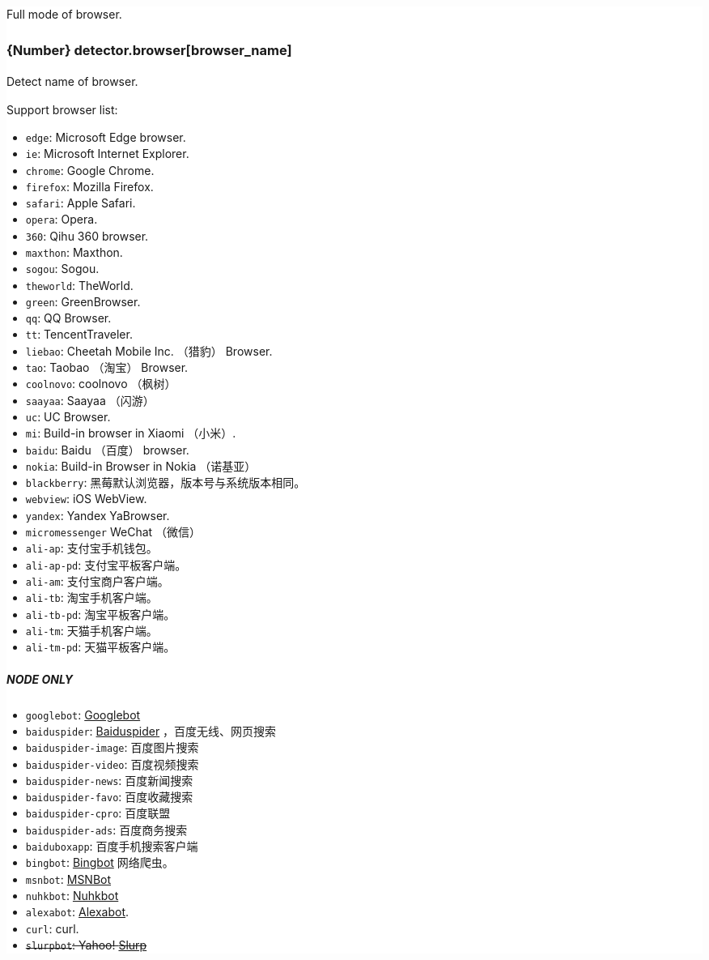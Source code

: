 Full mode of browser.

### {Number} detector.browser[browser_name]

Detect name of browser.

Support browser list:

* `edge`: Microsoft Edge browser.
* `ie`: Microsoft Internet Explorer.
* `chrome`: Google Chrome.
* `firefox`: Mozilla Firefox.
* `safari`: Apple Safari.
* `opera`: Opera.
* `360`: Qihu 360 browser.
* `maxthon`: Maxthon.
* `sogou`: Sogou.
* `theworld`: TheWorld.
* `green`: GreenBrowser.
* `qq`: QQ Browser.
* `tt`: TencentTraveler.
* `liebao`: Cheetah Mobile Inc. （猎豹） Browser.
* `tao`: Taobao （淘宝） Browser.
* `coolnovo`: coolnovo （枫树）
* `saayaa`: Saayaa （闪游）
* `uc`: UC Browser.
* `mi`: Build-in browser in Xiaomi （小米）.
* `baidu`: Baidu （百度） browser.
* `nokia`: Build-in Browser in Nokia （诺基亚）
* `blackberry`: 黑莓默认浏览器，版本号与系统版本相同。
* `webview`: iOS WebView.
* `yandex`: Yandex YaBrowser.
* `micromessenger` WeChat （微信）
* `ali-ap`: 支付宝手机钱包。
* `ali-ap-pd`: 支付宝平板客户端。
* `ali-am`: 支付宝商户客户端。
* `ali-tb`: 淘宝手机客户端。
* `ali-tb-pd`: 淘宝平板客户端。
* `ali-tm`: 天猫手机客户端。
* `ali-tm-pd`: 天猫平板客户端。

##### NODE ONLY

* `googlebot`: [Googlebot](wiki/googlebot.md)
* `baiduspider`: [Baiduspider](wiki/baiduspider.md) ，百度无线、网页搜索
* `baiduspider-image`: 百度图片搜索
* `baiduspider-video`: 百度视频搜索
* `baiduspider-news`: 百度新闻搜索
* `baiduspider-favo`: 百度收藏搜索
* `baiduspider-cpro`: 百度联盟
* `baiduspider-ads`: 百度商务搜索
* `baiduboxapp`: 百度手机搜索客户端
* `bingbot`: [Bingbot](wiki/bingbot.md) 网络爬虫。
* `msnbot`: [MSNBot](wiki/msnbot.md)
* `nuhkbot`: [Nuhkbot](wiki/nuhkbot.md)
* `alexabot`: [Alexabot](wiki/alexabot.md).
* `curl`: curl.
* ~~`slurpbot`: Yahoo! [Slurp](wiki/slurpbot.md)~~


[npm-badge]: https://img.shields.io/npm/v/detector.svg?style=flat
[npm-url]: https://www.npmjs.com/package/detector
[spm-badge]: http://spmjs.io/badge/detector
[spm-url]: http://spmjs.io/package/detector
[travis-badge]: https://travis-ci.org/hotoo/detector.svg?branch=master
[travis-url]: https://travis-ci.org/hotoo/detector
[coveralls-badge]: https://coveralls.io/repos/hotoo/detector/badge.svg?branch=master
[coveralls-url]: https://coveralls.io/r/hotoo/detector